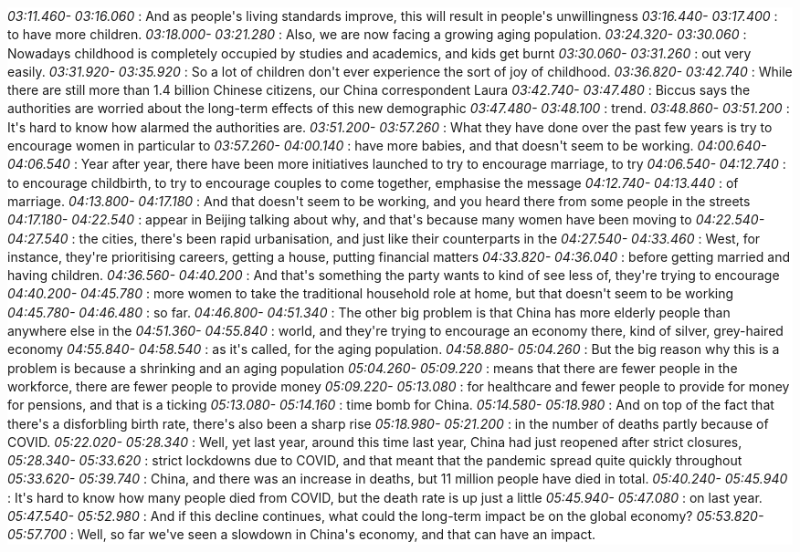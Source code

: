 *03:11.460- 03:16.060* :  And as people's living standards improve, this will result in people's unwillingness
*03:16.440- 03:17.400* :  to have more children.
*03:18.000- 03:21.280* :  Also, we are now facing a growing aging population.
*03:24.320- 03:30.060* :  Nowadays childhood is completely occupied by studies and academics, and kids get burnt
*03:30.060- 03:31.260* :  out very easily.
*03:31.920- 03:35.920* :  So a lot of children don't ever experience the sort of joy of childhood.
*03:36.820- 03:42.740* :  While there are still more than 1.4 billion Chinese citizens, our China correspondent Laura
*03:42.740- 03:47.480* :  Biccus says the authorities are worried about the long-term effects of this new demographic
*03:47.480- 03:48.100* :  trend.
*03:48.860- 03:51.200* :  It's hard to know how alarmed the authorities are.
*03:51.200- 03:57.260* :  What they have done over the past few years is try to encourage women in particular to
*03:57.260- 04:00.140* :  have more babies, and that doesn't seem to be working.
*04:00.640- 04:06.540* :  Year after year, there have been more initiatives launched to try to encourage marriage, to try
*04:06.540- 04:12.740* :  to encourage childbirth, to try to encourage couples to come together, emphasise the message
*04:12.740- 04:13.440* :  of marriage.
*04:13.800- 04:17.180* :  And that doesn't seem to be working, and you heard there from some people in the streets
*04:17.180- 04:22.540* :  appear in Beijing talking about why, and that's because many women have been moving to
*04:22.540- 04:27.540* :  the cities, there's been rapid urbanisation, and just like their counterparts in the
*04:27.540- 04:33.460* :  West, for instance, they're prioritising careers, getting a house, putting financial matters
*04:33.820- 04:36.040* :  before getting married and having children.
*04:36.560- 04:40.200* :  And that's something the party wants to kind of see less of, they're trying to encourage
*04:40.200- 04:45.780* :  more women to take the traditional household role at home, but that doesn't seem to be working
*04:45.780- 04:46.480* :  so far.
*04:46.800- 04:51.340* :  The other big problem is that China has more elderly people than anywhere else in the
*04:51.360- 04:55.840* :  world, and they're trying to encourage an economy there, kind of silver, grey-haired economy
*04:55.840- 04:58.540* :  as it's called, for the aging population.
*04:58.880- 05:04.260* :  But the big reason why this is a problem is because a shrinking and an aging population
*05:04.260- 05:09.220* :  means that there are fewer people in the workforce, there are fewer people to provide money
*05:09.220- 05:13.080* :  for healthcare and fewer people to provide for money for pensions, and that is a ticking
*05:13.080- 05:14.160* :  time bomb for China.
*05:14.580- 05:18.980* :  And on top of the fact that there's a disforbling birth rate, there's also been a sharp rise
*05:18.980- 05:21.200* :  in the number of deaths partly because of COVID.
*05:22.020- 05:28.340* :  Well, yet last year, around this time last year, China had just reopened after strict closures,
*05:28.340- 05:33.620* :  strict lockdowns due to COVID, and that meant that the pandemic spread quite quickly throughout
*05:33.620- 05:39.740* :  China, and there was an increase in deaths, but 11 million people have died in total.
*05:40.240- 05:45.940* :  It's hard to know how many people died from COVID, but the death rate is up just a little
*05:45.940- 05:47.080* :  on last year.
*05:47.540- 05:52.980* :  And if this decline continues, what could the long-term impact be on the global economy?
*05:53.820- 05:57.700* :  Well, so far we've seen a slowdown in China's economy, and that can have an impact.